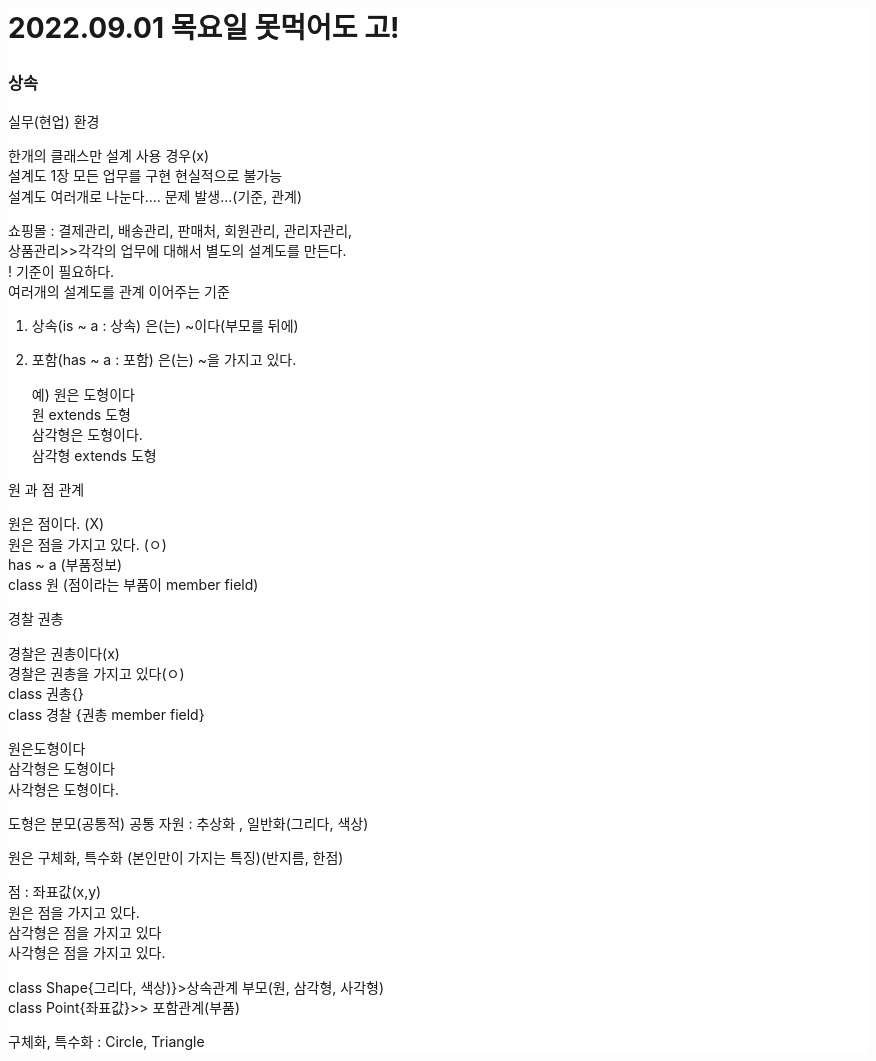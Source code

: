 # 2022.09.01 목요일 못먹어도 고!

### 상속

실무(현업) 환경

한개의 클래스만 설계 사용 경우(x)  
설계도 1장 모든 업무를 구현 현실적으로 불가능  
설계도 여러개로 나눈다.... 문제 발생...(기준, 관계)

쇼핑몰 : 결제관리, 배송관리, 판매처, 회원관리, 관리자관리,  
상품관리>>각각의 업무에 대해서 별도의 설계도를 만든다.  
! 기준이 필요하다.  
여러개의 설계도를 관계 이어주는 기준

1. 상속(is ~ a : 상속) 은(는) ~이다(부모를 뒤에)
2. 포함(has ~ a : 포함) 은(는) ~을 가지고 있다.

   예)
   원은 도형이다  
   원 extends 도형  
   삼각형은 도형이다.  
   삼각형 extends 도형

원 과 점 관계

원은 점이다. (X)  
원은 점을 가지고 있다. (ㅇ)  
has ~ a (부품정보)  
class 원 (점이라는 부품이 member field)

경찰 권총

경찰은 권총이다(x)  
경찰은 권총을 가지고 있다(ㅇ)  
class 권총{}  
class 경찰 {권총 member field}

원은도형이다  
삼각형은 도형이다  
사각형은 도형이다.

도형은 분모(공통적) 공통 자원 : 추상화 , 일반화(그리다, 색상)

원은 구체화, 특수화 (본인만이 가지는 특징)(반지름, 한점)

점 : 좌표값(x,y)  
원은 점을 가지고 있다.  
삼각형은 점을 가지고 있다  
사각형은 점을 가지고 있다.

class Shape{그리다, 색상)}>상속관계 부모(원, 삼각형, 사각형)  
class Point{좌표값}>> 포함관계(부품)

구체화, 특수화 : Circle, Triangle
